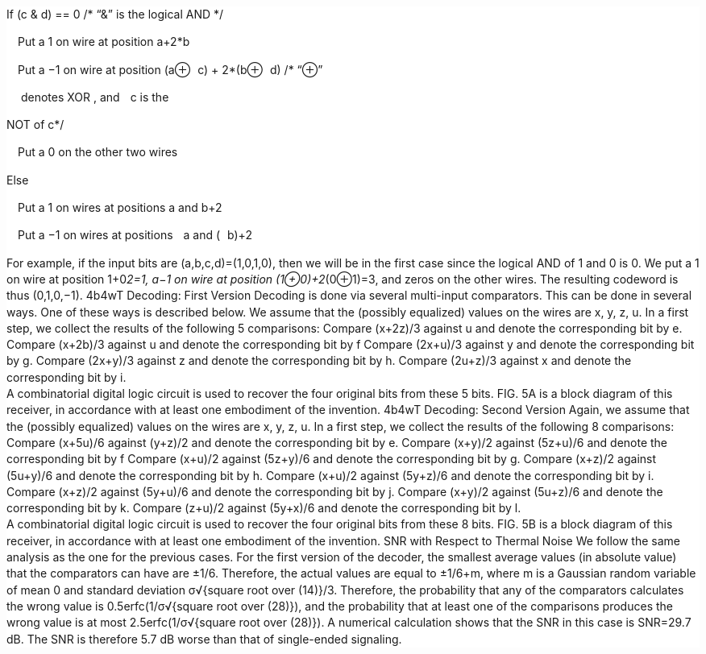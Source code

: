 

 
 
 
 
 
 
If (c & d) == 0 /* “&” is the logical AND */
 
 
 Put a 1 on wire at position a+2*b
 
 
 Put a −1 on wire at position (a⊕   c) + 2*(b⊕   d) /* “⊕”
 
 
  denotes XOR , and    c is the
 
 
NOT of c*/
 
 
 Put a 0 on the other two wires
 
 
Else
 
 
 Put a 1 on wires at positions a and b+2
 
 
 Put a −1 on wires at positions    a and (   b)+2
 
 
 







For example, if the input bits are (a,b,c,d)=(1,0,1,0), then we will be in the first case since the logical AND of 1 and 0 is 0. We put a 1 on wire at position 1+0*2=1, a−1 on wire at position (1⊕0)+2*(0⊕1)=3, and zeros on the other wires. The resulting codeword is thus (0,1,0,−1).
4b4wT Decoding: First Version
Decoding is done via several multi-input comparators. This can be done in several ways. One of these ways is described below.
We assume that the (possibly equalized) values on the wires are x, y, z, u. In a first step, we collect the results of the following 5 comparisons:
    Compare (x+2z)/3 against u and denote the corresponding bit by e. Compare (x+2b)/3 against u and denote the corresponding bit by f Compare (2x+u)/3 against y and denote the corresponding bit by g. Compare (2x+y)/3 against z and denote the corresponding bit by h. Compare (2u+z)/3 against x and denote the corresponding bit by i.   
A combinatorial digital logic circuit is used to recover the four original bits from these 5 bits.
 FIG. 5A is a block diagram of this receiver, in accordance with at least one embodiment of the invention.
4b4wT Decoding: Second Version
Again, we assume that the (possibly equalized) values on the wires are x, y, z, u. In a first step, we collect the results of the following 8 comparisons:
    Compare (x+5u)/6 against (y+z)/2 and denote the corresponding bit by e. Compare (x+y)/2 against (5z+u)/6 and denote the corresponding bit by f Compare (x+u)/2 against (5z+y)/6 and denote the corresponding bit by g. Compare (x+z)/2 against (5u+y)/6 and denote the corresponding bit by h. Compare (x+u)/2 against (5y+z)/6 and denote the corresponding bit by i. Compare (x+z)/2 against (5y+u)/6 and denote the corresponding bit by j. Compare (x+y)/2 against (5u+z)/6 and denote the corresponding bit by k. Compare (z+u)/2 against (5y+x)/6 and denote the corresponding bit by l.   
A combinatorial digital logic circuit is used to recover the four original bits from these 8 bits. FIG. 5B is a block diagram of this receiver, in accordance with at least one embodiment of the invention.
SNR with Respect to Thermal Noise
We follow the same analysis as the one for the previous cases. For the first version of the decoder, the smallest average values (in absolute value) that the comparators can have are ±1/6. Therefore, the actual values are equal to ±1/6+m, where m is a Gaussian random variable of mean 0 and standard deviation σ√{square root over (14)}/3. Therefore, the probability that any of the comparators calculates the wrong value is 0.5erfc(1/σ√{square root over (28)}), and the probability that at least one of the comparisons produces the wrong value is at most 2.5erfc(1/σ√{square root over (28)}). A numerical calculation shows that the SNR in this case is SNR=29.7 dB. The SNR is therefore 5.7 dB worse than that of single-ended signaling.